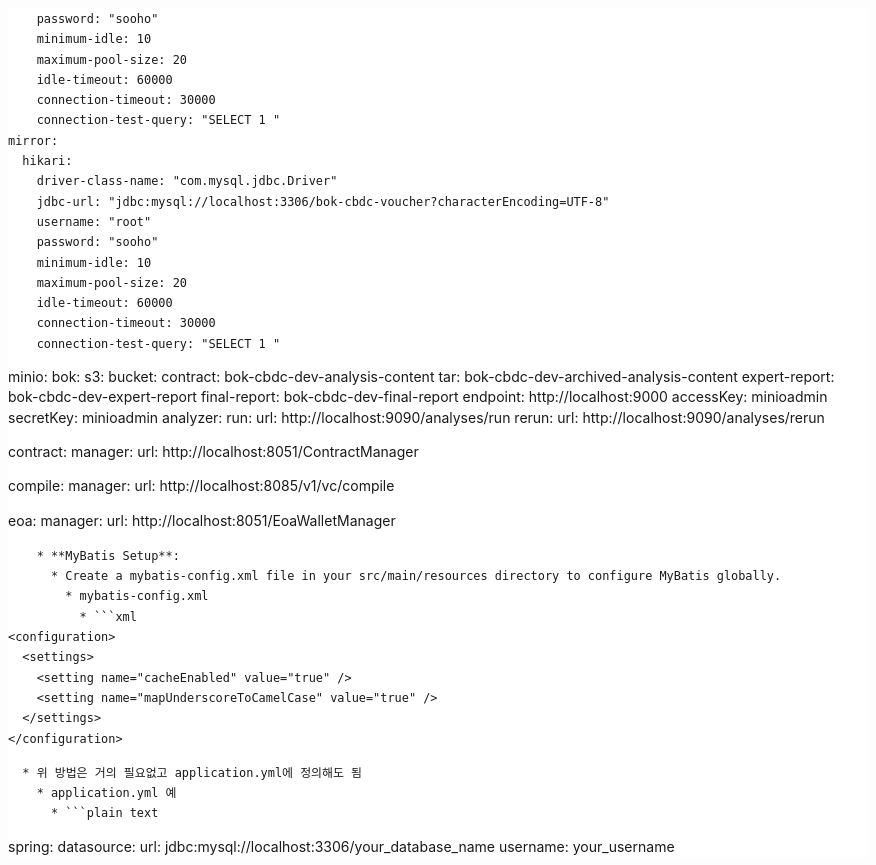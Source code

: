         password: "sooho"
        minimum-idle: 10
        maximum-pool-size: 20
        idle-timeout: 60000
        connection-timeout: 30000
        connection-test-query: "SELECT 1 "
    mirror:
      hikari:
        driver-class-name: "com.mysql.jdbc.Driver"
        jdbc-url: "jdbc:mysql://localhost:3306/bok-cbdc-voucher?characterEncoding=UTF-8"
        username: "root"
        password: "sooho"
        minimum-idle: 10
        maximum-pool-size: 20
        idle-timeout: 60000
        connection-timeout: 30000
        connection-test-query: "SELECT 1 "
  minio:
    bok:
      s3:
        bucket:
          contract: bok-cbdc-dev-analysis-content
          tar: bok-cbdc-dev-archived-analysis-content
          expert-report: bok-cbdc-dev-expert-report
          final-report: bok-cbdc-dev-final-report
    endpoint: http://localhost:9000
    accessKey: minioadmin
    secretKey: minioadmin
  analyzer:
    run:
      url: http://localhost:9090/analyses/run
    rerun:
      url: http://localhost:9090/analyses/rerun

contract:
  manager:
    url: http://localhost:8051/ContractManager

compile:
  manager:
    url: http://localhost:8085/v1/vc/compile

eoa:
  manager:
    url: http://localhost:8051/EoaWalletManager

```
    * **MyBatis Setup**:
      * Create a mybatis-config.xml file in your src/main/resources directory to configure MyBatis globally.
        * mybatis-config.xml
          * ```xml
<configuration>
  <settings>
    <setting name="cacheEnabled" value="true" />
    <setting name="mapUnderscoreToCamelCase" value="true" />
  </settings>
</configuration>
```
      * 위 방법은 거의 필요없고 application.yml에 정의해도 됨
        * application.yml 예
          * ```plain text
spring:
  datasource:
    url: jdbc:mysql://localhost:3306/your_database_name
    username: your_username